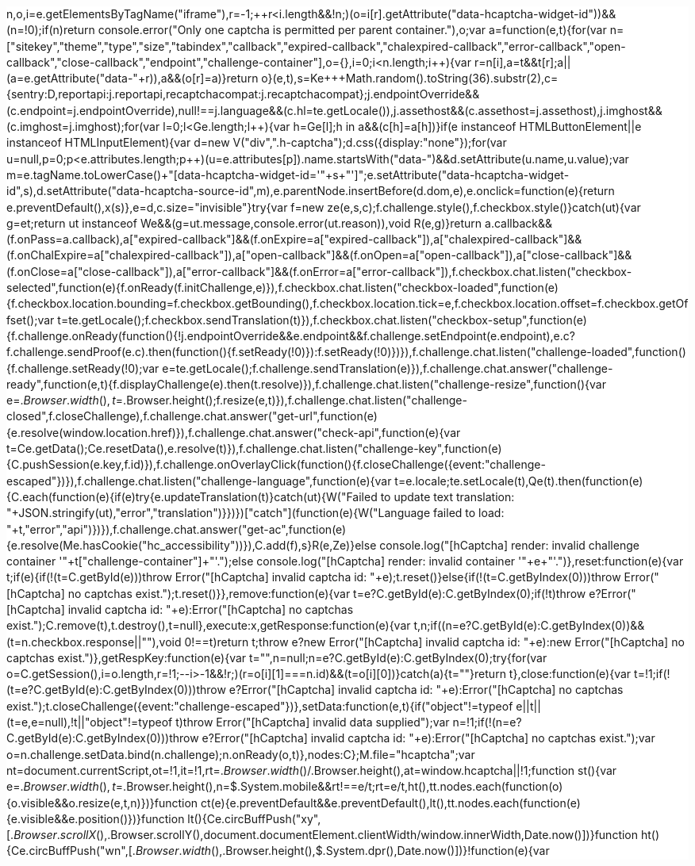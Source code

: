 n,o,i=e.getElementsByTagName("iframe"),r=-1;++r<i.length&&!n;)(o=i[r].getAttribute("data-hcaptcha-widget-id"))&&(n=!0);if(n)return console.error("Only one captcha is permitted per parent container."),o;var a=function(e,t){for(var n=["sitekey","theme","type","size","tabindex","callback","expired-callback","chalexpired-callback","error-callback","open-callback","close-callback","endpoint","challenge-container"],o={},i=0;i<n.length;i++){var r=n[i],a=t&&t[r];a||(a=e.getAttribute("data-"+r)),a&&(o[r]=a)}return o}(e,t),s=Ke+++Math.random().toString(36).substr(2),c={sentry:D,reportapi:j.reportapi,recaptchacompat:j.recaptchacompat};j.endpointOverride&&(c.endpoint=j.endpointOverride),null!==j.language&&(c.hl=te.getLocale()),j.assethost&&(c.assethost=j.assethost),j.imghost&&(c.imghost=j.imghost);for(var l=0;l<Ge.length;l++){var h=Ge[l];h in a&&(c[h]=a[h])}if(e instanceof HTMLButtonElement||e instanceof HTMLInputElement){var d=new V("div",".h-captcha");d.css({display:"none"});for(var u=null,p=0;p<e.attributes.length;p++)(u=e.attributes[p]).name.startsWith("data-")&&d.setAttribute(u.name,u.value);var m=e.tagName.toLowerCase()+"[data-hcaptcha-widget-id='"+s+"']";e.setAttribute("data-hcaptcha-widget-id",s),d.setAttribute("data-hcaptcha-source-id",m),e.parentNode.insertBefore(d.dom,e),e.onclick=function(e){return e.preventDefault(),x(s)},e=d,c.size="invisible"}try{var f=new ze(e,s,c);f.challenge.style(),f.checkbox.style()}catch(ut){var g=et;return ut instanceof We&&(g=ut.message,console.error(ut.reason)),void R(e,g)}return a.callback&&(f.onPass=a.callback),a["expired-callback"]&&(f.onExpire=a["expired-callback"]),a["chalexpired-callback"]&&(f.onChalExpire=a["chalexpired-callback"]),a["open-callback"]&&(f.onOpen=a["open-callback"]),a["close-callback"]&&(f.onClose=a["close-callback"]),a["error-callback"]&&(f.onError=a["error-callback"]),f.checkbox.chat.listen("checkbox-selected",function(e){f.onReady(f.initChallenge,e)}),f.checkbox.chat.listen("checkbox-loaded",function(e){f.checkbox.location.bounding=f.checkbox.getBounding(),f.checkbox.location.tick=e,f.checkbox.location.offset=f.checkbox.getOffset();var t=te.getLocale();f.checkbox.sendTranslation(t)}),f.checkbox.chat.listen("checkbox-setup",function(e){f.challenge.onReady(function(){!j.endpointOverride&&e.endpoint&&f.challenge.setEndpoint(e.endpoint),e.c?f.challenge.sendProof(e.c).then(function(){f.setReady(!0)}):f.setReady(!0)})}),f.challenge.chat.listen("challenge-loaded",function(){f.challenge.setReady(!0);var e=te.getLocale();f.challenge.sendTranslation(e)}),f.challenge.chat.answer("challenge-ready",function(e,t){f.displayChallenge(e).then(t.resolve)}),f.challenge.chat.listen("challenge-resize",function(){var e=$.Browser.width(),t=$.Browser.height();f.resize(e,t)}),f.challenge.chat.listen("challenge-closed",f.closeChallenge),f.challenge.chat.answer("get-url",function(e){e.resolve(window.location.href)}),f.challenge.chat.answer("check-api",function(e){var t=Ce.getData();Ce.resetData(),e.resolve(t)}),f.challenge.chat.listen("challenge-key",function(e){C.pushSession(e.key,f.id)}),f.challenge.onOverlayClick(function(){f.closeChallenge({event:"challenge-escaped"})}),f.challenge.chat.listen("challenge-language",function(e){var t=e.locale;te.setLocale(t),Qe(t).then(function(e){C.each(function(e){if(e)try{e.updateTranslation(t)}catch(ut){W("Failed to update text translation: "+JSON.stringify(ut),"error","translation")}})})["catch"](function(e){W("Language failed to load: "+t,"error","api")})}),f.challenge.chat.answer("get-ac",function(e){e.resolve(Me.hasCookie("hc_accessibility"))}),C.add(f),s}R(e,Ze)}else console.log("[hCaptcha] render: invalid challenge container '"+t["challenge-container"]+"'.");else console.log("[hCaptcha] render: invalid container '"+e+"'.")},reset:function(e){var t;if(e){if(!(t=C.getById(e)))throw Error("[hCaptcha] invalid captcha id: "+e);t.reset()}else{if(!(t=C.getByIndex(0)))throw Error("[hCaptcha] no captchas exist.");t.reset()}},remove:function(e){var t=e?C.getById(e):C.getByIndex(0);if(!t)throw e?Error("[hCaptcha] invalid captcha id: "+e):Error("[hCaptcha] no captchas exist.");C.remove(t),t.destroy(),t=null},execute:x,getResponse:function(e){var t,n;if((n=e?C.getById(e):C.getByIndex(0))&&(t=n.checkbox.response||""),void 0!==t)return t;throw e?new Error("[hCaptcha] invalid captcha id: "+e):new Error("[hCaptcha] no captchas exist.")},getRespKey:function(e){var t="",n=null;n=e?C.getById(e):C.getByIndex(0);try{for(var o=C.getSession(),i=o.length,r=!1;--i>-1&&!r;)(r=o[i][1]===n.id)&&(t=o[i][0])}catch(a){t=""}return t},close:function(e){var t=!1;if(!(t=e?C.getById(e):C.getByIndex(0)))throw e?Error("[hCaptcha] invalid captcha id: "+e):Error("[hCaptcha] no captchas exist.");t.closeChallenge({event:"challenge-escaped"})},setData:function(e,t){if("object"!=typeof e||t||(t=e,e=null),!t||"object"!=typeof t)throw Error("[hCaptcha] invalid data supplied");var n=!1;if(!(n=e?C.getById(e):C.getByIndex(0)))throw e?Error("[hCaptcha] invalid captcha id: "+e):Error("[hCaptcha] no captchas exist.");var o=n.challenge.setData.bind(n.challenge);n.onReady(o,t)},nodes:C};M.file="hcaptcha";var nt=document.currentScript,ot=!1,it=!1,rt=$.Browser.width()/$.Browser.height(),at=window.hcaptcha||!1;function st(){var e=$.Browser.width(),t=$.Browser.height(),n=$.System.mobile&&rt!==e/t;rt=e/t,ht(),tt.nodes.each(function(o){o.visible&&o.resize(e,t,n)})}function ct(e){e.preventDefault&&e.preventDefault(),lt(),tt.nodes.each(function(e){e.visible&&e.position()})}function lt(){Ce.circBuffPush("xy",[$.Browser.scrollX(),$.Browser.scrollY(),document.documentElement.clientWidth/window.innerWidth,Date.now()])}function ht(){Ce.circBuffPush("wn",[$.Browser.width(),$.Browser.height(),$.System.dpr(),Date.now()])}!function(e){var